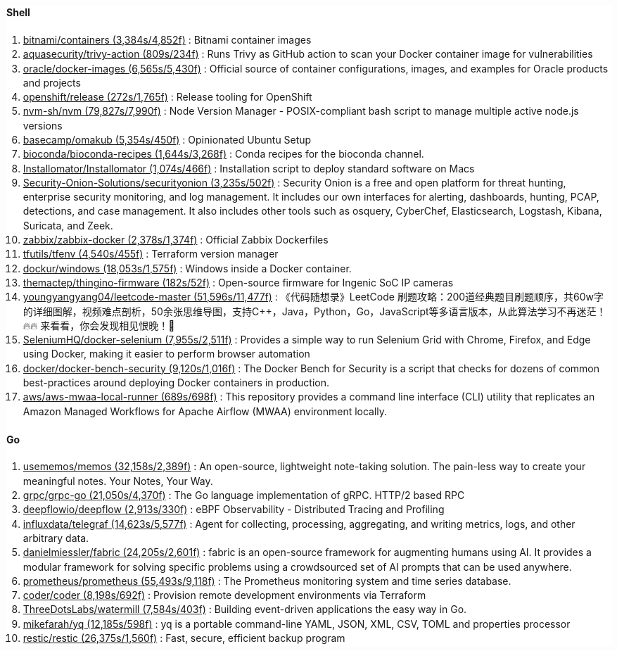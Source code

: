 #### Shell
1. [bitnami/containers (3,384s/4,852f)](https://github.com/bitnami/containers) : Bitnami container images
2. [aquasecurity/trivy-action (809s/234f)](https://github.com/aquasecurity/trivy-action) : Runs Trivy as GitHub action to scan your Docker container image for vulnerabilities
3. [oracle/docker-images (6,565s/5,430f)](https://github.com/oracle/docker-images) : Official source of container configurations, images, and examples for Oracle products and projects
4. [openshift/release (272s/1,765f)](https://github.com/openshift/release) : Release tooling for OpenShift
5. [nvm-sh/nvm (79,827s/7,990f)](https://github.com/nvm-sh/nvm) : Node Version Manager - POSIX-compliant bash script to manage multiple active node.js versions
6. [basecamp/omakub (5,354s/450f)](https://github.com/basecamp/omakub) : Opinionated Ubuntu Setup
7. [bioconda/bioconda-recipes (1,644s/3,268f)](https://github.com/bioconda/bioconda-recipes) : Conda recipes for the bioconda channel.
8. [Installomator/Installomator (1,074s/466f)](https://github.com/Installomator/Installomator) : Installation script to deploy standard software on Macs
9. [Security-Onion-Solutions/securityonion (3,235s/502f)](https://github.com/Security-Onion-Solutions/securityonion) : Security Onion is a free and open platform for threat hunting, enterprise security monitoring, and log management. It includes our own interfaces for alerting, dashboards, hunting, PCAP, detections, and case management. It also includes other tools such as osquery, CyberChef, Elasticsearch, Logstash, Kibana, Suricata, and Zeek.
10. [zabbix/zabbix-docker (2,378s/1,374f)](https://github.com/zabbix/zabbix-docker) : Official Zabbix Dockerfiles
11. [tfutils/tfenv (4,540s/455f)](https://github.com/tfutils/tfenv) : Terraform version manager
12. [dockur/windows (18,053s/1,575f)](https://github.com/dockur/windows) : Windows inside a Docker container.
13. [themactep/thingino-firmware (182s/52f)](https://github.com/themactep/thingino-firmware) : Open-source firmware for Ingenic SoC IP cameras
14. [youngyangyang04/leetcode-master (51,596s/11,477f)](https://github.com/youngyangyang04/leetcode-master) : 《代码随想录》LeetCode 刷题攻略：200道经典题目刷题顺序，共60w字的详细图解，视频难点剖析，50余张思维导图，支持C++，Java，Python，Go，JavaScript等多语言版本，从此算法学习不再迷茫！🔥🔥 来看看，你会发现相见恨晚！🚀
15. [SeleniumHQ/docker-selenium (7,955s/2,511f)](https://github.com/SeleniumHQ/docker-selenium) : Provides a simple way to run Selenium Grid with Chrome, Firefox, and Edge using Docker, making it easier to perform browser automation
16. [docker/docker-bench-security (9,120s/1,016f)](https://github.com/docker/docker-bench-security) : The Docker Bench for Security is a script that checks for dozens of common best-practices around deploying Docker containers in production.
17. [aws/aws-mwaa-local-runner (689s/698f)](https://github.com/aws/aws-mwaa-local-runner) : This repository provides a command line interface (CLI) utility that replicates an Amazon Managed Workflows for Apache Airflow (MWAA) environment locally.

#### Go
1. [usememos/memos (32,158s/2,389f)](https://github.com/usememos/memos) : An open-source, lightweight note-taking solution. The pain-less way to create your meaningful notes. Your Notes, Your Way.
2. [grpc/grpc-go (21,050s/4,370f)](https://github.com/grpc/grpc-go) : The Go language implementation of gRPC. HTTP/2 based RPC
3. [deepflowio/deepflow (2,913s/330f)](https://github.com/deepflowio/deepflow) : eBPF Observability - Distributed Tracing and Profiling
4. [influxdata/telegraf (14,623s/5,577f)](https://github.com/influxdata/telegraf) : Agent for collecting, processing, aggregating, and writing metrics, logs, and other arbitrary data.
5. [danielmiessler/fabric (24,205s/2,601f)](https://github.com/danielmiessler/fabric) : fabric is an open-source framework for augmenting humans using AI. It provides a modular framework for solving specific problems using a crowdsourced set of AI prompts that can be used anywhere.
6. [prometheus/prometheus (55,493s/9,118f)](https://github.com/prometheus/prometheus) : The Prometheus monitoring system and time series database.
7. [coder/coder (8,198s/692f)](https://github.com/coder/coder) : Provision remote development environments via Terraform
8. [ThreeDotsLabs/watermill (7,584s/403f)](https://github.com/ThreeDotsLabs/watermill) : Building event-driven applications the easy way in Go.
9. [mikefarah/yq (12,185s/598f)](https://github.com/mikefarah/yq) : yq is a portable command-line YAML, JSON, XML, CSV, TOML and properties processor
10. [restic/restic (26,375s/1,560f)](https://github.com/restic/restic) : Fast, secure, efficient backup program